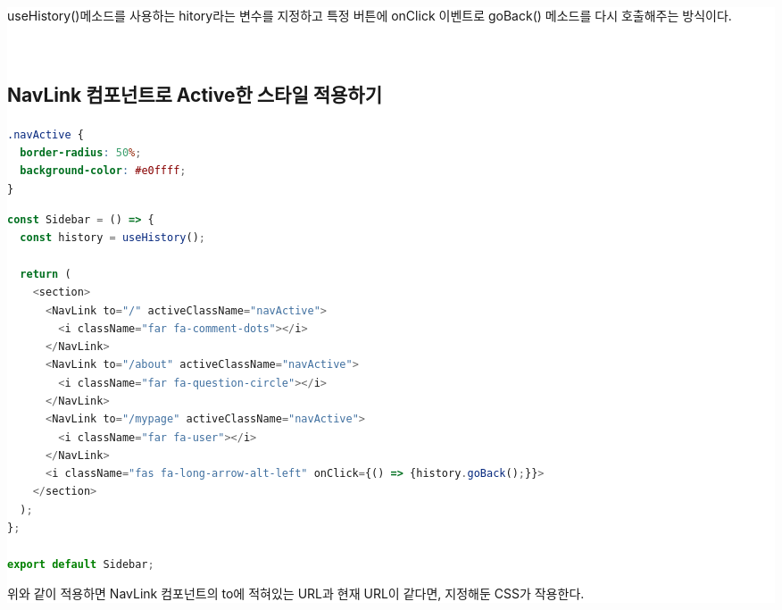 useHistory()메소드를 사용하는 hitory라는 변수를 지정하고 특정 버튼에 onClick 이벤트로 goBack() 메소드를 다시 호출해주는 방식이다.

</br>

## NavLink 컴포넌트로 Active한 스타일 적용하기

```css
.navActive {
  border-radius: 50%;
  background-color: #e0ffff;
}
```

```javascript
const Sidebar = () => {
  const history = useHistory();

  return (
    <section>
      <NavLink to="/" activeClassName="navActive">
        <i className="far fa-comment-dots"></i>
      </NavLink>
      <NavLink to="/about" activeClassName="navActive">
        <i className="far fa-question-circle"></i>
      </NavLink>
      <NavLink to="/mypage" activeClassName="navActive">
        <i className="far fa-user"></i>
      </NavLink>
      <i className="fas fa-long-arrow-alt-left" onClick={() => {history.goBack();}}>
    </section>
  );
};

export default Sidebar;
```

위와 같이 적용하면 NavLink 컴포넌트의 to에 적혀있는 URL과 현재 URL이 같다면, 지정해둔 CSS가 작용한다.
